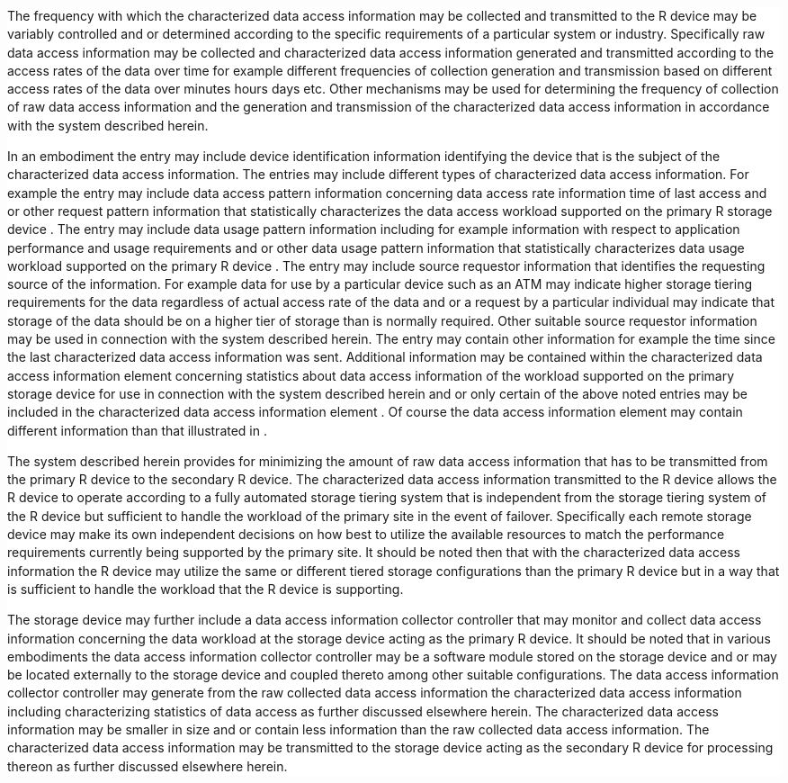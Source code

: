 The frequency with which the characterized data access information may be collected and transmitted to the R device may be variably controlled and or determined according to the specific requirements of a particular system or industry. Specifically raw data access information may be collected and characterized data access information generated and transmitted according to the access rates of the data over time for example different frequencies of collection generation and transmission based on different access rates of the data over minutes hours days etc. Other mechanisms may be used for determining the frequency of collection of raw data access information and the generation and transmission of the characterized data access information in accordance with the system described herein.

In an embodiment the entry may include device identification information identifying the device that is the subject of the characterized data access information. The entries may include different types of characterized data access information. For example the entry may include data access pattern information concerning data access rate information time of last access and or other request pattern information that statistically characterizes the data access workload supported on the primary R storage device . The entry may include data usage pattern information including for example information with respect to application performance and usage requirements and or other data usage pattern information that statistically characterizes data usage workload supported on the primary R device . The entry may include source requestor information that identifies the requesting source of the information. For example data for use by a particular device such as an ATM may indicate higher storage tiering requirements for the data regardless of actual access rate of the data and or a request by a particular individual may indicate that storage of the data should be on a higher tier of storage than is normally required. Other suitable source requestor information may be used in connection with the system described herein. The entry may contain other information for example the time since the last characterized data access information was sent. Additional information may be contained within the characterized data access information element concerning statistics about data access information of the workload supported on the primary storage device for use in connection with the system described herein and or only certain of the above noted entries may be included in the characterized data access information element . Of course the data access information element may contain different information than that illustrated in .

The system described herein provides for minimizing the amount of raw data access information that has to be transmitted from the primary R device to the secondary R device. The characterized data access information transmitted to the R device allows the R device to operate according to a fully automated storage tiering system that is independent from the storage tiering system of the R device but sufficient to handle the workload of the primary site in the event of failover. Specifically each remote storage device may make its own independent decisions on how best to utilize the available resources to match the performance requirements currently being supported by the primary site. It should be noted then that with the characterized data access information the R device may utilize the same or different tiered storage configurations than the primary R device but in a way that is sufficient to handle the workload that the R device is supporting.

The storage device may further include a data access information collector controller that may monitor and collect data access information concerning the data workload at the storage device acting as the primary R device. It should be noted that in various embodiments the data access information collector controller may be a software module stored on the storage device and or may be located externally to the storage device and coupled thereto among other suitable configurations. The data access information collector controller may generate from the raw collected data access information the characterized data access information including characterizing statistics of data access as further discussed elsewhere herein. The characterized data access information may be smaller in size and or contain less information than the raw collected data access information. The characterized data access information may be transmitted to the storage device acting as the secondary R device for processing thereon as further discussed elsewhere herein.
